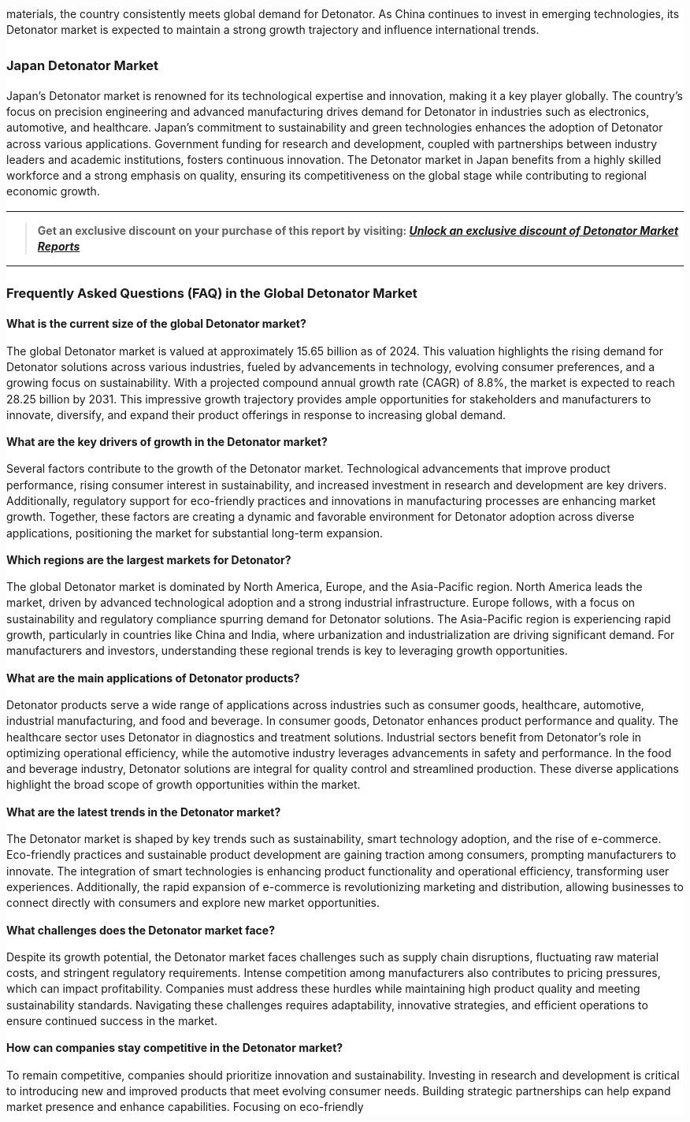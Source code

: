 materials, the country consistently meets global demand for Detonator. As China continues to invest in emerging technologies, its Detonator market is expected to maintain a strong growth trajectory and influence international trends.</p><h3>Japan Detonator Market</h3><p>Japan&rsquo;s Detonator market is renowned for its technological expertise and innovation, making it a key player globally. The country&rsquo;s focus on precision engineering and advanced manufacturing drives demand for Detonator in industries such as electronics, automotive, and healthcare. Japan&rsquo;s commitment to sustainability and green technologies enhances the adoption of Detonator across various applications. Government funding for research and development, coupled with partnerships between industry leaders and academic institutions, fosters continuous innovation. The Detonator market in Japan benefits from a highly skilled workforce and a strong emphasis on quality, ensuring its competitiveness on the global stage while contributing to regional economic growth.</p><hr /><blockquote><p><strong>Get an exclusive discount on your purchase of this report by visiting: <em><a href="://marketresearchpulse.com/ask-for-discount/124254?utm_source=Github&amp;utm_medium=0115">Unlock an exclusive discount of Detonator Market Reports</a></em>&nbsp;</strong></p></blockquote><hr /><h3>Frequently Asked Questions (FAQ) in the Global Detonator Market</h3><p><strong>What is the current size of the global Detonator market?</strong></p><p>The global Detonator market is valued at approximately 15.65 billion as of 2024. This valuation highlights the rising demand for Detonator solutions across various industries, fueled by advancements in technology, evolving consumer preferences, and a growing focus on sustainability. With a projected compound annual growth rate (CAGR) of 8.8%, the market is expected to reach 28.25 billion by 2031. This impressive growth trajectory provides ample opportunities for stakeholders and manufacturers to innovate, diversify, and expand their product offerings in response to increasing global demand.</p><p><strong>What are the key drivers of growth in the Detonator market?</strong></p><p>Several factors contribute to the growth of the Detonator market. Technological advancements that improve product performance, rising consumer interest in sustainability, and increased investment in research and development are key drivers. Additionally, regulatory support for eco-friendly practices and innovations in manufacturing processes are enhancing market growth. Together, these factors are creating a dynamic and favorable environment for Detonator adoption across diverse applications, positioning the market for substantial long-term expansion.</p><p><strong>Which regions are the largest markets for Detonator?</strong></p><p>The global Detonator market is dominated by North America, Europe, and the Asia-Pacific region. North America leads the market, driven by advanced technological adoption and a strong industrial infrastructure. Europe follows, with a focus on sustainability and regulatory compliance spurring demand for Detonator solutions. The Asia-Pacific region is experiencing rapid growth, particularly in countries like China and India, where urbanization and industrialization are driving significant demand. For manufacturers and investors, understanding these regional trends is key to leveraging growth opportunities.</p><p><strong>What are the main applications of Detonator products?</strong></p><p>Detonator products serve a wide range of applications across industries such as consumer goods, healthcare, automotive, industrial manufacturing, and food and beverage. In consumer goods, Detonator enhances product performance and quality. The healthcare sector uses Detonator in diagnostics and treatment solutions. Industrial sectors benefit from Detonator&rsquo;s role in optimizing operational efficiency, while the automotive industry leverages advancements in safety and performance. In the food and beverage industry, Detonator solutions are integral for quality control and streamlined production. These diverse applications highlight the broad scope of growth opportunities within the market.</p><p><strong>What are the latest trends in the Detonator market?</strong></p><p>The Detonator market is shaped by key trends such as sustainability, smart technology adoption, and the rise of e-commerce. Eco-friendly practices and sustainable product development are gaining traction among consumers, prompting manufacturers to innovate. The integration of smart technologies is enhancing product functionality and operational efficiency, transforming user experiences. Additionally, the rapid expansion of e-commerce is revolutionizing marketing and distribution, allowing businesses to connect directly with consumers and explore new market opportunities.</p><p><strong>What challenges does the Detonator market face?</strong></p><p>Despite its growth potential, the Detonator market faces challenges such as supply chain disruptions, fluctuating raw material costs, and stringent regulatory requirements. Intense competition among manufacturers also contributes to pricing pressures, which can impact profitability. Companies must address these hurdles while maintaining high product quality and meeting sustainability standards. Navigating these challenges requires adaptability, innovative strategies, and efficient operations to ensure continued success in the market.</p><p><strong>How can companies stay competitive in the Detonator market?</strong></p><p>To remain competitive, companies should prioritize innovation and sustainability. Investing in research and development is critical to introducing new and improved products that meet evolving consumer needs. Building strategic partnerships can help expand market presence and enhance capabilities. Focusing on eco-friendly